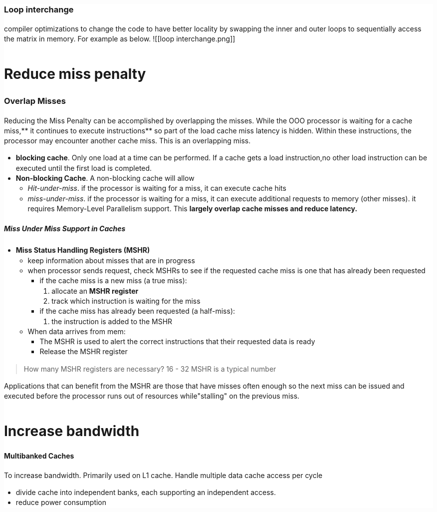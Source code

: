 ### Loop interchange
compiler optimizations to change the code to have better locality by swapping the inner and outer loops to sequentially access the matrix in memory. For example as below.
![[loop interchange.png]]


# Reduce miss penalty
### Overlap Misses
Reducing the Miss Penalty can be accomplished by overlapping the misses. While the OOO processor is waiting for a cache miss,** it continues to execute instructions** so part of the load cache miss latency is hidden. Within these instructions, the processor may encounter another cache miss. This is an overlapping miss.

- **blocking cache**. Only one load at a time can be performed. If a cache gets a load instruction,no other load instruction can be executed until the first load is completed.
- **Non-blocking Cache**. A non-blocking cache will allow
	- _Hit-under-miss_. if the processor is waiting for a miss, it can execute cache hits
	- _miss-under-miss_. if the processor is waiting for a miss, it can execute additional requests to memory (other misses). it requires Memory-Level Parallelism support. This **largely overlap cache misses and reduce latency.**

##### Miss Under Miss Support in Caches
- **Miss Status Handling Registers (MSHR)**
	- keep information about misses that are in progress
	- when processor sends request, check MSHRs to see if the requested cache miss is one that has already been requested
		- if the cache miss is a new miss (a true miss):
			1. allocate an **MSHR register**
			2. track which instruction is waiting for the miss
		- if the cache miss has already been requested (a half-miss):
			1. the instruction is added to the MSHR
	- When data arrives from mem:
		- The MSHR is used to alert the correct instructions that their requested data is ready
		- Release the MSHR register

> How many MSHR registers are necessary? 
> 16 - 32 MSHR is a typical number

Applications that can benefit from the MSHR are those that have misses often enough so the next miss can be issued and executed before the processor runs out of resources while"stalling" on the previous miss.

# Increase bandwidth
#### Multibanked Caches
To increase bandwidth. Primarily used on L1 cache. Handle multiple data cache access per cycle
-  divide cache into independent banks, each supporting an independent access.
-  reduce power consumption

